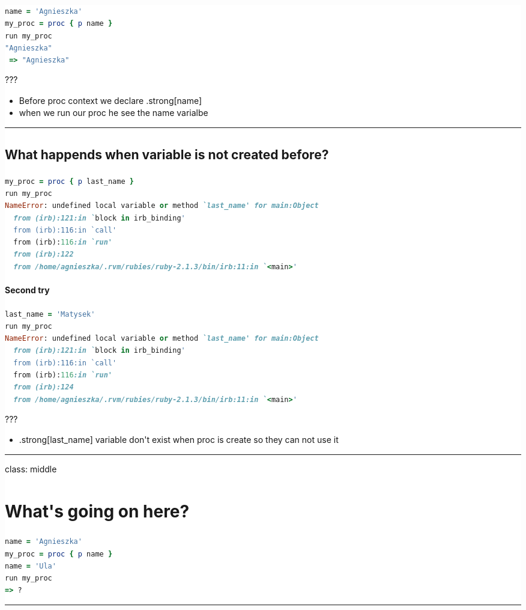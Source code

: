 ```ruby
name = 'Agnieszka'
my_proc = proc { p name }
run my_proc
"Agnieszka"
 => "Agnieszka"
```


???

- Before proc context we declare .strong[name]
- when we run our proc he see the name varialbe

---

## What happends when variable is not created before?

```ruby
my_proc = proc { p last_name }
run my_proc
NameError: undefined local variable or method `last_name' for main:Object
  from (irb):121:in `block in irb_binding'
  from (irb):116:in `call'
  from (irb):116:in `run'
  from (irb):122
  from /home/agnieszka/.rvm/rubies/ruby-2.1.3/bin/irb:11:in `<main>'
```

#### Second try

```ruby
last_name = 'Matysek'
run my_proc
NameError: undefined local variable or method `last_name' for main:Object
  from (irb):121:in `block in irb_binding'
  from (irb):116:in `call'
  from (irb):116:in `run'
  from (irb):124
  from /home/agnieszka/.rvm/rubies/ruby-2.1.3/bin/irb:11:in `<main>'
```

???

- .strong[last_name] variable don't exist when proc is create so they can not use it

---

class: middle

# What's going on here?

```ruby
name = 'Agnieszka'
my_proc = proc { p name }
name = 'Ula'
run my_proc
=> ?
```

---